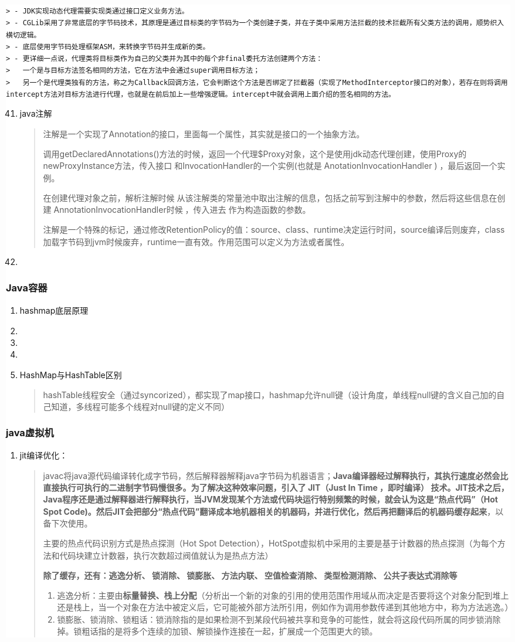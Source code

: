     > - JDK实现动态代理需要实现类通过接口定义业务方法。
    > - CGLib采用了非常底层的字节码技术，其原理是通过目标类的字节码为一个类创建子类，并在子类中采用方法拦截的技术拦截所有父类方法的调用，顺势织入横切逻辑。
    > - 底层使用字节码处理框架ASM，来转换字节码并生成新的类。
    > - 更详细一点说，代理类将目标类作为自己的父类并为其中的每个非final委托方法创建两个方法：
    >   一个是与目标方法签名相同的方法，它在方法中会通过super调用目标方法；
    >   另一个是代理类独有的方法，称之为Callback回调方法，它会判断这个方法是否绑定了拦截器（实现了MethodInterceptor接口的对象），若存在则将调用intercept方法对目标方法进行代理，也就是在前后加上一些增强逻辑。intercept中就会调用上面介绍的签名相同的方法。

41. java注解

    > 注解是一个实现了Annotation的接口，里面每一个属性，其实就是接口的一个抽象方法。
    >
    > 调用getDeclaredAnnotations()方法的时候，返回一个代理$Proxy对象，这个是使用jdk动态代理创建，使用Proxy的newProxyInstance方法，传入接口 和InvocationHandler的一个实例(也就是 AnotationInvocationHandler ) ，最后返回一个实例。
    >
    > 在创建代理对象之前，解析注解时候 从该注解类的常量池中取出注解的信息，包括之前写到注解中的参数，然后将这些信息在创建 AnnotationInvocationHandler时候 ，传入进去 作为构造函数的参数。
    >
    > 注解是一个特殊的标记，通过修改RetentionPolicy的值：source、class、runtime决定运行时间，source编译后则废弃，class加载字节码到jvm时候废弃，runtime一直有效。作用范围可以定义为方法或者属性。

9. 

### Java容器

1. hashmap底层原理

   > 

2. 

3. 

4. 

5. HashMap与HashTable区别

   > hashTable线程安全（通过syncorized），都实现了map接口，hashmap允许null键（设计角度，单线程null键的含义自己加的自己知道，多线程可能多个线程对null键的定义不同）



### java虚拟机

1. jit编译优化：

   > javac将java源代码编译转化成字节码，然后解释器解释java字节码为机器语言；**Java编译器经过解释执行，其执行速度必然会比直接执行可执行的二进制字节码慢很多。为了解决这种效率问题，引入了 JIT（Just In Time ，即时编译） 技术。**JIT技术之后，Java程序还是通过解释器进行解释执行，当JVM发现某个方法或代码块运行特别频繁的时候，就会认为这是“热点代码”（Hot Spot Code)。然后**JIT会把部分“热点代码”翻译成本地机器相关的机器码，并进行优化，然后再把翻译后的机器码缓存起来**，以备下次使用。
   >
   > 主要的热点代码识别方式是热点探测（Hot Spot Detection），HotSpot虚拟机中采用的主要是基于计数器的热点探测（为每个方法和代码块建立计数器，执行次数超过阀值就认为是热点方法）
   >
   > **除了缓存，还有：逃逸分析、 锁消除、 锁膨胀、 方法内联、 空值检查消除、 类型检测消除、 公共子表达式消除等**
   >
   > 1. 逃逸分析：主要由**标量替换、栈上分配**（分析出一个新的对象的引用的使用范围作用域从而决定是否要将这个对象分配到堆上还是栈上，当一个对象在方法中被定义后，它可能被外部方法所引用，例如作为调用参数传递到其他地方中，称为方法逃逸。）
   > 2. 锁膨胀、锁消除、锁粗话：锁消除指的是如果检测不到某段代码被共享和竞争的可能性，就会将这段代码所属的同步锁消除掉。锁粗话指的是将多个连续的加锁、解锁操作连接在一起，扩展成一个范围更大的锁。
   >
   > 

